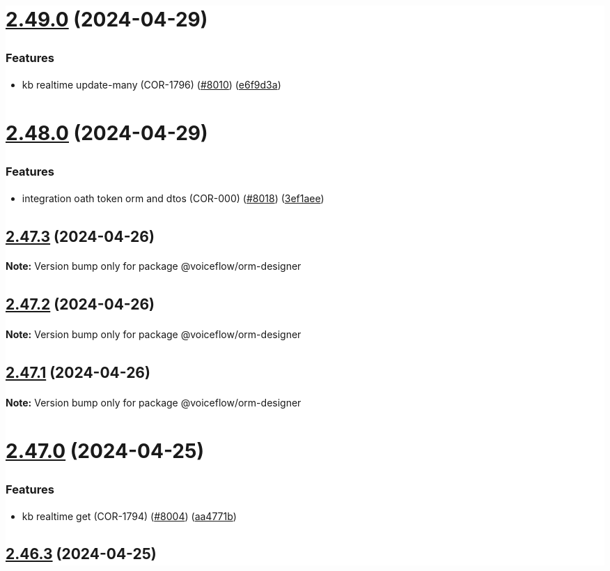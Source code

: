 # [2.49.0](https://github.com/voiceflow/creator-app/compare/@voiceflow/orm-designer@2.48.0...@voiceflow/orm-designer@2.49.0) (2024-04-29)

### Features

* kb realtime update-many (COR-1796) ([#8010](https://github.com/voiceflow/creator-app/issues/8010)) ([e6f9d3a](https://github.com/voiceflow/creator-app/commit/e6f9d3a427bdac246461cfeea974ba4b655326d2))

# [2.48.0](https://github.com/voiceflow/creator-app/compare/@voiceflow/orm-designer@2.47.3...@voiceflow/orm-designer@2.48.0) (2024-04-29)

### Features

* integration oath token orm and dtos (COR-000) ([#8018](https://github.com/voiceflow/creator-app/issues/8018)) ([3ef1aee](https://github.com/voiceflow/creator-app/commit/3ef1aee61f29959f6de3f3e9886889eeba278656))

## [2.47.3](https://github.com/voiceflow/creator-app/compare/@voiceflow/orm-designer@2.47.2...@voiceflow/orm-designer@2.47.3) (2024-04-26)

**Note:** Version bump only for package @voiceflow/orm-designer

## [2.47.2](https://github.com/voiceflow/creator-app/compare/@voiceflow/orm-designer@2.47.1...@voiceflow/orm-designer@2.47.2) (2024-04-26)

**Note:** Version bump only for package @voiceflow/orm-designer

## [2.47.1](https://github.com/voiceflow/creator-app/compare/@voiceflow/orm-designer@2.47.0...@voiceflow/orm-designer@2.47.1) (2024-04-26)

**Note:** Version bump only for package @voiceflow/orm-designer

# [2.47.0](https://github.com/voiceflow/creator-app/compare/@voiceflow/orm-designer@2.46.3...@voiceflow/orm-designer@2.47.0) (2024-04-25)

### Features

* kb realtime get (COR-1794) ([#8004](https://github.com/voiceflow/creator-app/issues/8004)) ([aa4771b](https://github.com/voiceflow/creator-app/commit/aa4771b4dd1f833b610d0c5135a733ff5d2eab31))

## [2.46.3](https://github.com/voiceflow/creator-app/compare/@voiceflow/orm-designer@2.46.2...@voiceflow/orm-designer@2.46.3) (2024-04-25)
